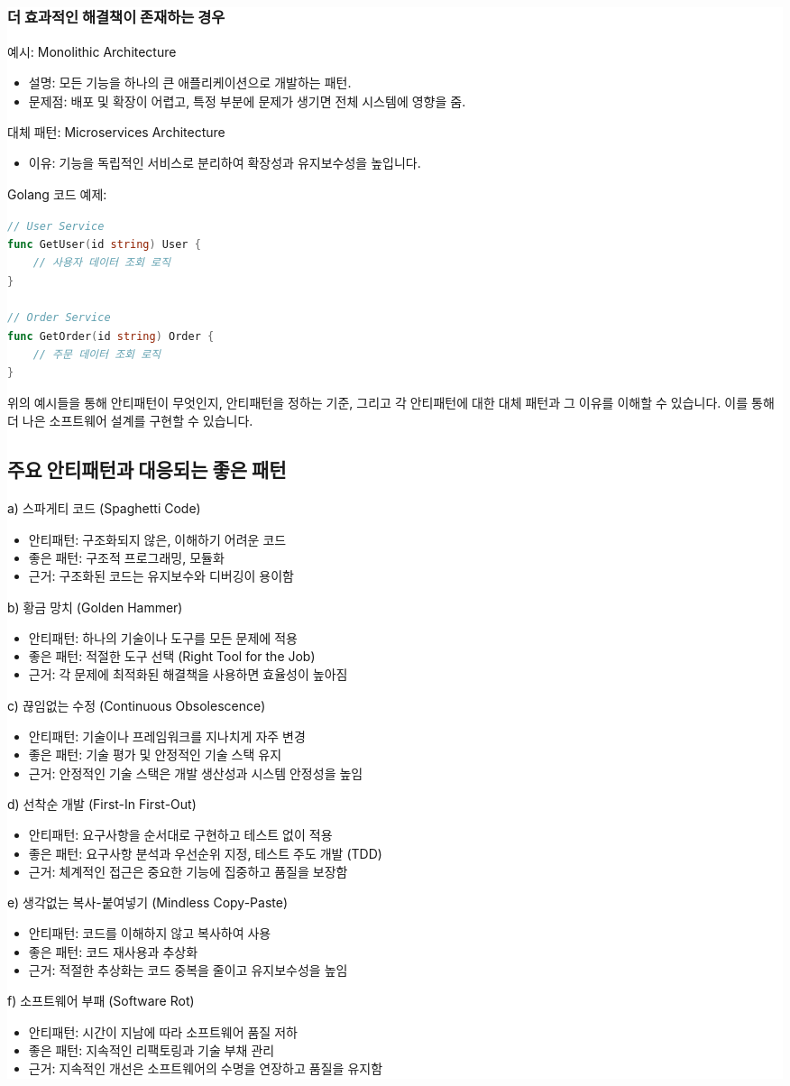 ### 더 효과적인 해결책이 존재하는 경우

예시: Monolithic Architecture
- 설명: 모든 기능을 하나의 큰 애플리케이션으로 개발하는 패턴.
- 문제점: 배포 및 확장이 어렵고, 특정 부분에 문제가 생기면 전체 시스템에 영향을 줌.

대체 패턴: Microservices Architecture
- 이유: 기능을 독립적인 서비스로 분리하여 확장성과 유지보수성을 높입니다.

Golang 코드 예제:

```go
// User Service
func GetUser(id string) User {
    // 사용자 데이터 조회 로직
}

// Order Service
func GetOrder(id string) Order {
    // 주문 데이터 조회 로직
}
```

위의 예시들을 통해 안티패턴이 무엇인지, 안티패턴을 정하는 기준, 그리고 각 안티패턴에 대한 대체 패턴과 그 이유를 이해할 수 있습니다. 이를 통해 더 나은 소프트웨어 설계를 구현할 수 있습니다.

## 주요 안티패턴과 대응되는 좋은 패턴

a) 스파게티 코드 (Spaghetti Code)
- 안티패턴: 구조화되지 않은, 이해하기 어려운 코드
- 좋은 패턴: 구조적 프로그래밍, 모듈화
- 근거: 구조화된 코드는 유지보수와 디버깅이 용이함

b) 황금 망치 (Golden Hammer)
- 안티패턴: 하나의 기술이나 도구를 모든 문제에 적용
- 좋은 패턴: 적절한 도구 선택 (Right Tool for the Job)
- 근거: 각 문제에 최적화된 해결책을 사용하면 효율성이 높아짐

c) 끊임없는 수정 (Continuous Obsolescence)
- 안티패턴: 기술이나 프레임워크를 지나치게 자주 변경
- 좋은 패턴: 기술 평가 및 안정적인 기술 스택 유지
- 근거: 안정적인 기술 스택은 개발 생산성과 시스템 안정성을 높임

d) 선착순 개발 (First-In First-Out)
- 안티패턴: 요구사항을 순서대로 구현하고 테스트 없이 적용
- 좋은 패턴: 요구사항 분석과 우선순위 지정, 테스트 주도 개발 (TDD)
- 근거: 체계적인 접근은 중요한 기능에 집중하고 품질을 보장함

e) 생각없는 복사-붙여넣기 (Mindless Copy-Paste)
- 안티패턴: 코드를 이해하지 않고 복사하여 사용
- 좋은 패턴: 코드 재사용과 추상화
- 근거: 적절한 추상화는 코드 중복을 줄이고 유지보수성을 높임

f) 소프트웨어 부패 (Software Rot)
- 안티패턴: 시간이 지남에 따라 소프트웨어 품질 저하
- 좋은 패턴: 지속적인 리팩토링과 기술 부채 관리
- 근거: 지속적인 개선은 소프트웨어의 수명을 연장하고 품질을 유지함
